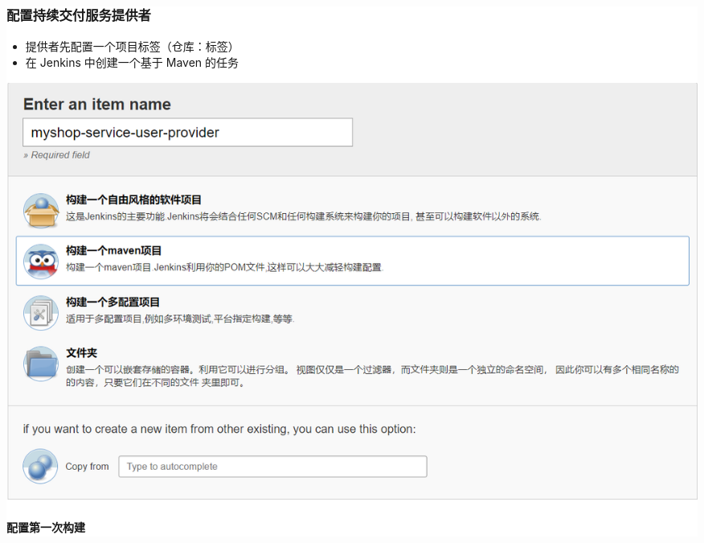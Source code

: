 
### 配置持续交付服务提供者

- 提供者先配置一个项目标签（仓库：标签）
- 在 Jenkins 中创建一个基于 Maven 的任务

![img](../resource/img/jenkins/42.png)

#### 配置第一次构建
